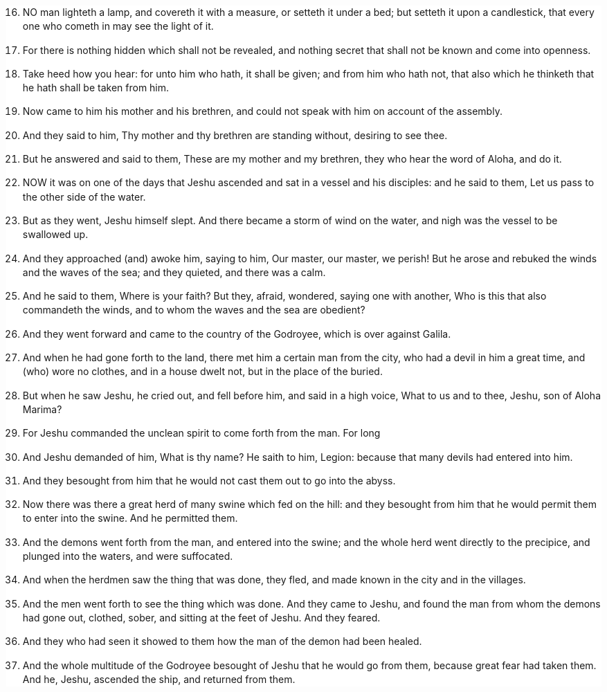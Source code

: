 16. NO man lighteth a lamp, and covereth it with a measure, or setteth it under a bed; but setteth it upon a candlestick, that every one who cometh in may see the light of it.

17. For there is nothing hidden which shall not be revealed, and nothing secret that shall not be known and come into openness.

18. Take heed how you hear: for unto him who hath, it shall be given; and from him who hath not, that also which he thinketh that he hath shall be taken from him.

19. Now came to him his mother and his brethren, and could not speak with him on account of the assembly.

20. And they said to him, Thy mother and thy brethren are standing without, desiring to see thee.

21. But he answered and said to them, These are my mother and my brethren, they who hear the word of Aloha, and do it.

22. NOW it was on one of the days that Jeshu ascended and sat in a vessel and his disciples: and he said to them, Let us pass to the other side of the water.

23. But as they went, Jeshu himself slept. And there became a storm of wind on the water, and nigh was the vessel to be swallowed up.

24. And they approached (and) awoke him, saying to him, Our master, our master, we perish! But he arose and rebuked the winds and the waves of the sea; and they quieted, and there was a calm.

25. And he said to them, Where is your faith? But they, afraid, wondered, saying one with another, Who is this that also commandeth the winds, and to whom the waves and the sea are obedient?

26. And they went forward and came to the country of the Godroyee, which is over against Galila.

27. And when he had gone forth to the land, there met him a certain man from the city, who had a devil in him a great time, and (who) wore no clothes, and in a house dwelt not, but in the place of the buried.

28. But when he saw Jeshu, he cried out, and fell before him, and said in a high voice, What to us and to thee, Jeshu, son of Aloha Marima?

29. For Jeshu commanded the unclean spirit to come forth from the man. For long

30. And Jeshu demanded of him, What is thy name? He saith to him, Legion: because that many devils had entered into him.

31. And they besought from him that he would not cast them out to go into the abyss.

32. Now there was there a great herd of many swine which fed on the hill: and they besought from him that he would permit them to enter into the swine. And he permitted them.

33. And the demons went forth from the man, and entered into the swine; and the whole herd went directly to the precipice, and plunged into the waters, and were suffocated.

34. And when the herdmen saw the thing that was done, they fled, and made known in the city and in the villages.

35. And the men went forth to see the thing which was done. And they came to Jeshu, and found the man from whom the demons had gone out, clothed, sober, and sitting at the feet of Jeshu. And they feared.

36. And they who had seen it showed to them how the man of the demon had been healed.

37. And the whole multitude of the Godroyee besought of Jeshu that he would go from them, because great fear had taken them. And he, Jeshu, ascended the ship, and returned from them.
